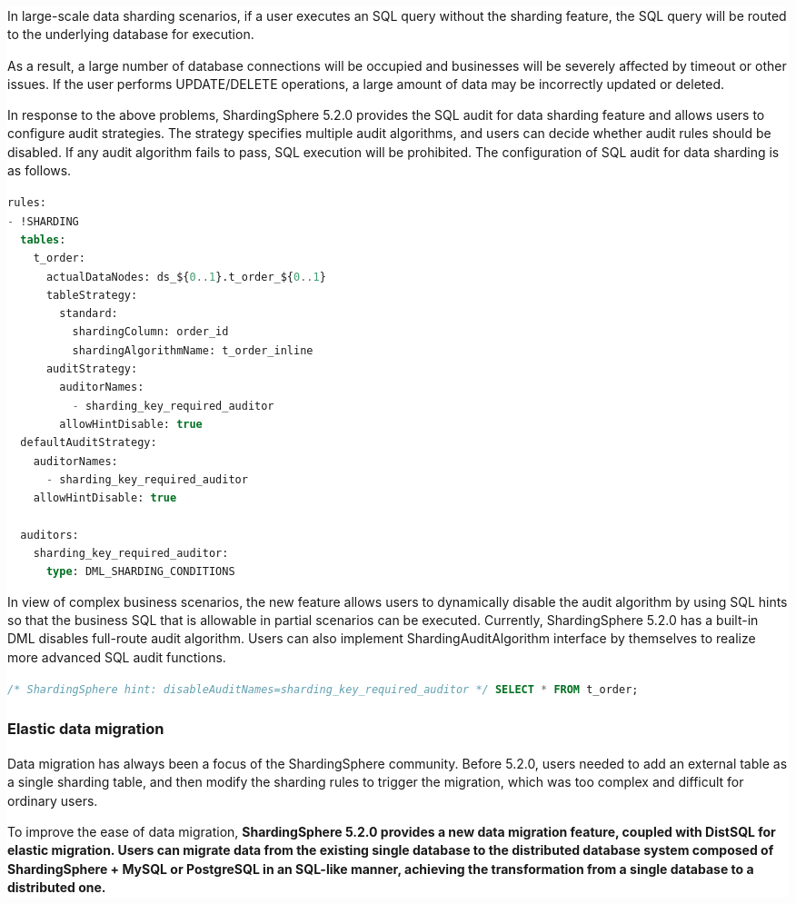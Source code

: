 In large-scale data sharding scenarios, if a user executes an SQL query without the sharding feature, the SQL query will be routed to the underlying database for execution.

As a result, a large number of database connections will be occupied and businesses will be severely affected by timeout or other issues. If the user performs UPDATE/DELETE operations, a large amount of data may be incorrectly updated or deleted.

In response to the above problems, ShardingSphere 5.2.0 provides the SQL audit for data sharding feature and allows users to configure audit strategies. The strategy specifies multiple audit algorithms, and users can decide whether audit rules should be disabled. If any audit algorithm fails to pass, SQL execution will be prohibited. The configuration of SQL audit for data sharding is as follows.

```sql
rules:
- !SHARDING
  tables:
    t_order:
      actualDataNodes: ds_${0..1}.t_order_${0..1}
      tableStrategy:
        standard:
          shardingColumn: order_id
          shardingAlgorithmName: t_order_inline
      auditStrategy:
        auditorNames:
          - sharding_key_required_auditor
        allowHintDisable: true
  defaultAuditStrategy:
    auditorNames:
      - sharding_key_required_auditor
    allowHintDisable: true

  auditors:
    sharding_key_required_auditor:
      type: DML_SHARDING_CONDITIONS
```

In view of complex business scenarios, the new feature allows users to dynamically disable the audit algorithm by using SQL hints so that the business SQL that is allowable in partial scenarios can be executed. Currently, ShardingSphere 5.2.0 has a built-in DML disables full-route audit algorithm. Users can also implement ShardingAuditAlgorithm interface by themselves to realize more advanced SQL audit functions.

```sql
/* ShardingSphere hint: disableAuditNames=sharding_key_required_auditor */ SELECT * FROM t_order;
```

### Elastic data migration

Data migration has always been a focus of the ShardingSphere community. Before 5.2.0, users needed to add an external table as a single sharding table, and then modify the sharding rules to trigger the migration, which was too complex and difficult for ordinary users.

To improve the ease of data migration, **ShardingSphere 5.2.0 provides a new data migration feature, coupled with DistSQL for elastic migration. Users can migrate data from the existing single database to the distributed database system composed of ShardingSphere + MySQL or PostgreSQL in an SQL-like manner, achieving the transformation from a single database to a distributed one.**
